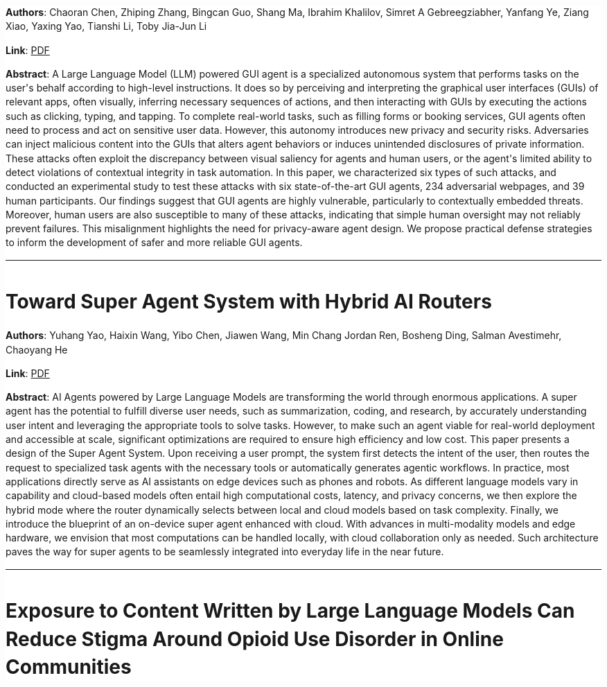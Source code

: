 **Authors**: Chaoran Chen, Zhiping Zhang, Bingcan Guo, Shang Ma, Ibrahim Khalilov, Simret A Gebreegziabher, Yanfang Ye, Ziang Xiao, Yaxing Yao, Tianshi Li, Toby Jia-Jun Li  

**Link**: [PDF](https://arxiv.org/pdf/2504.11281)  

**Abstract**: A Large Language Model (LLM) powered GUI agent is a specialized autonomous system that performs tasks on the user's behalf according to high-level instructions. It does so by perceiving and interpreting the graphical user interfaces (GUIs) of relevant apps, often visually, inferring necessary sequences of actions, and then interacting with GUIs by executing the actions such as clicking, typing, and tapping. To complete real-world tasks, such as filling forms or booking services, GUI agents often need to process and act on sensitive user data. However, this autonomy introduces new privacy and security risks. Adversaries can inject malicious content into the GUIs that alters agent behaviors or induces unintended disclosures of private information. These attacks often exploit the discrepancy between visual saliency for agents and human users, or the agent's limited ability to detect violations of contextual integrity in task automation. In this paper, we characterized six types of such attacks, and conducted an experimental study to test these attacks with six state-of-the-art GUI agents, 234 adversarial webpages, and 39 human participants. Our findings suggest that GUI agents are highly vulnerable, particularly to contextually embedded threats. Moreover, human users are also susceptible to many of these attacks, indicating that simple human oversight may not reliably prevent failures. This misalignment highlights the need for privacy-aware agent design. We propose practical defense strategies to inform the development of safer and more reliable GUI agents. 

---
# Toward Super Agent System with Hybrid AI Routers 

**Authors**: Yuhang Yao, Haixin Wang, Yibo Chen, Jiawen Wang, Min Chang Jordan Ren, Bosheng Ding, Salman Avestimehr, Chaoyang He  

**Link**: [PDF](https://arxiv.org/pdf/2504.10519)  

**Abstract**: AI Agents powered by Large Language Models are transforming the world through enormous applications. A super agent has the potential to fulfill diverse user needs, such as summarization, coding, and research, by accurately understanding user intent and leveraging the appropriate tools to solve tasks. However, to make such an agent viable for real-world deployment and accessible at scale, significant optimizations are required to ensure high efficiency and low cost. This paper presents a design of the Super Agent System. Upon receiving a user prompt, the system first detects the intent of the user, then routes the request to specialized task agents with the necessary tools or automatically generates agentic workflows. In practice, most applications directly serve as AI assistants on edge devices such as phones and robots. As different language models vary in capability and cloud-based models often entail high computational costs, latency, and privacy concerns, we then explore the hybrid mode where the router dynamically selects between local and cloud models based on task complexity. Finally, we introduce the blueprint of an on-device super agent enhanced with cloud. With advances in multi-modality models and edge hardware, we envision that most computations can be handled locally, with cloud collaboration only as needed. Such architecture paves the way for super agents to be seamlessly integrated into everyday life in the near future. 

---
# Exposure to Content Written by Large Language Models Can Reduce Stigma Around Opioid Use Disorder in Online Communities 
